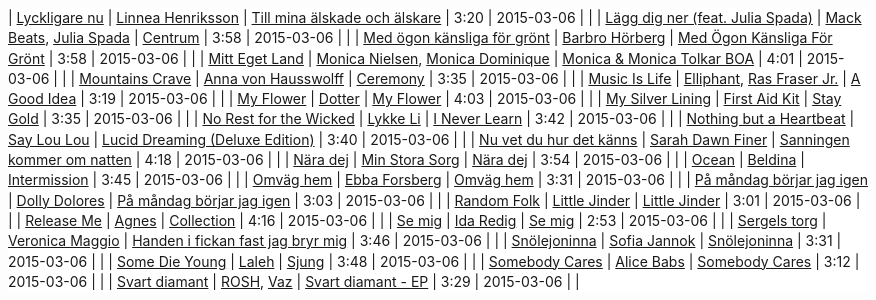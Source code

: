 | [Lyckligare nu](https://open.spotify.com/track/61o5tmzK4TdftIGykP7stT) | [Linnea Henriksson](https://open.spotify.com/artist/3IsULVZIf4iGp9ExB7yJVq) | [Till mina älskade och älskare](https://open.spotify.com/album/4GT1R1qWhevQETcLMwrXxJ) | 3:20 | 2015-03-06 |  |
| [Lägg dig ner \(feat\. Julia Spada\)](https://open.spotify.com/track/4Z1qkBTPjy6AaFBD3Mes0W) | [Mack Beats](https://open.spotify.com/artist/3GulSpXnCkqwVDg45tyly4), [Julia Spada](https://open.spotify.com/artist/0GtgBnMAiOhU6MebyAB0V2) | [Centrum](https://open.spotify.com/album/3A84ljn6wa9q2LezCzEJrf) | 3:58 | 2015-03-06 |  |
| [Med ögon känsliga för grönt](https://open.spotify.com/track/5bIGTkzkJwyMsr9B2QnZ3E) | [Barbro Hörberg](https://open.spotify.com/artist/7urXjli8ptr8Y8Z0XLtiJ9) | [Med Ögon Känsliga För Grönt](https://open.spotify.com/album/3Ob0OEmEgdaK8XfhhQG1T8) | 3:58 | 2015-03-06 |  |
| [Mitt Eget Land](https://open.spotify.com/track/62BynwcUwl6D8DbQF6mFGD) | [Monica Nielsen](https://open.spotify.com/artist/7qC5kDZWbR3fhjA6Vp5X70), [Monica Dominique](https://open.spotify.com/artist/4fXHTCH1eArZTamCjimXeT) | [Monica & Monica Tolkar BOA](https://open.spotify.com/album/5JxH8Zg0E2ndVLrz2NVi1i) | 4:01 | 2015-03-06 |  |
| [Mountains Crave](https://open.spotify.com/track/76kEf0oIweRqhHvagGmRY4) | [Anna von Hausswolff](https://open.spotify.com/artist/1eiXrvua27VlWgZ9kiaIn6) | [Ceremony](https://open.spotify.com/album/4f3qVNqW36rlcTktIMcRlo) | 3:35 | 2015-03-06 |  |
| [Music Is Life](https://open.spotify.com/track/3w6WFjsxlbjV1nF0arIRyl) | [Elliphant](https://open.spotify.com/artist/134GdR5tUtxJrf8cpsfpyY), [Ras Fraser Jr.](https://open.spotify.com/artist/1D2oK3cJRq97OXDzu77BFR) | [A Good Idea](https://open.spotify.com/album/2U9POU8muz6ajTNUbEMX0e) | 3:19 | 2015-03-06 |  |
| [My Flower](https://open.spotify.com/track/6Q4CpyNSAmJjnJtQyOGK8r) | [Dotter](https://open.spotify.com/artist/5CPsScBTPYY11Lv4Eb7k4t) | [My Flower](https://open.spotify.com/album/6evWdmv5vg9xLTJ9MojyXg) | 4:03 | 2015-03-06 |  |
| [My Silver Lining](https://open.spotify.com/track/6tCLQ3LO1V9l6qdrrwdV6q) | [First Aid Kit](https://open.spotify.com/artist/21egYD1eInY6bGFcniCRT1) | [Stay Gold](https://open.spotify.com/album/3fVthsmWSbJpGp7gjxf5xI) | 3:35 | 2015-03-06 |  |
| [No Rest for the Wicked](https://open.spotify.com/track/2gCvWjrHt6PVJjIN1amlje) | [Lykke Li](https://open.spotify.com/artist/6oBm8HB0yfrIc9IHbxs6in) | [I Never Learn](https://open.spotify.com/album/4fGqfyineAZmulNxgitERh) | 3:42 | 2015-03-06 |  |
| [Nothing but a Heartbeat](https://open.spotify.com/track/6R5SstUH21k4EEZWnFvi1U) | [Say Lou Lou](https://open.spotify.com/artist/0flVPOQPuTboUwEtzPk6vj) | [Lucid Dreaming \(Deluxe Edition\)](https://open.spotify.com/album/4DETWSxZQ0MFUeBf2LSqwz) | 3:40 | 2015-03-06 |  |
| [Nu vet du hur det känns](https://open.spotify.com/track/5EdgK0Xt8wq23V5IlCHcZa) | [Sarah Dawn Finer](https://open.spotify.com/artist/4TuGR5xkIry198WmY7hax2) | [Sanningen kommer om natten](https://open.spotify.com/album/6ILfJ7yqHHtzvOM39MJyRb) | 4:18 | 2015-03-06 |  |
| [Nära dej](https://open.spotify.com/track/3wZNfK4KATlxIaWf0evAWV) | [Min Stora Sorg](https://open.spotify.com/artist/53mirS5AzwzEw9MsquLXFo) | [Nära dej](https://open.spotify.com/album/0dzut9xg5Hv9xXjlA2Zbrg) | 3:54 | 2015-03-06 |  |
| [Ocean](https://open.spotify.com/track/7ty4gGxSfxM4pdFrkvkpYZ) | [Beldina](https://open.spotify.com/artist/1j9GGUnKOakzJXzYuaVGWT) | [Intermission](https://open.spotify.com/album/4k2DpqQDpRJDZPR9FjIxyZ) | 3:45 | 2015-03-06 |  |
| [Omväg hem](https://open.spotify.com/track/6ZxdK9juchyFYyrCtyViDA) | [Ebba Forsberg](https://open.spotify.com/artist/1MrzQFvlf2DzLE1qP98ehk) | [Omväg hem](https://open.spotify.com/album/1U0K4IohbClGgTkoeGhJGg) | 3:31 | 2015-03-06 |  |
| [På måndag börjar jag igen](https://open.spotify.com/track/3lVnLAOXzBrjlKl2YJmbNW) | [Dolly Dolores](https://open.spotify.com/artist/0AKqrIVjkHri0sY1PqZQk7) | [På måndag börjar jag igen](https://open.spotify.com/album/2Gkfo6fEnO30dxub6UZdrH) | 3:03 | 2015-03-06 |  |
| [Random Folk](https://open.spotify.com/track/1JkcsJh6AWLxdVSe6fRe6y) | [Little Jinder](https://open.spotify.com/artist/5QYBoZAoupoPPuFB1KHfx0) | [Little Jinder](https://open.spotify.com/album/7LIL14VAm9R4YDEyXDcj8J) | 3:01 | 2015-03-06 |  |
| [Release Me](https://open.spotify.com/track/6yLQCqy8EbY7eRTchMZqwz) | [Agnes](https://open.spotify.com/artist/6SsTlCsuCYleNza6xGwynu) | [Collection](https://open.spotify.com/album/62yXWRE41Ye0N6AtrdSB6D) | 4:16 | 2015-03-06 |  |
| [Se mig](https://open.spotify.com/track/7eQqI59dSjsfwB3BZGGBd8) | [Ida Redig](https://open.spotify.com/artist/2Q5xMO7xxS59W7ipdDQMQe) | [Se mig](https://open.spotify.com/album/3ZFgKDVHC0csLpU5KBqBkY) | 2:53 | 2015-03-06 |  |
| [Sergels torg](https://open.spotify.com/track/48ubkDBO9GAFRkn3hXFHVt) | [Veronica Maggio](https://open.spotify.com/artist/2OIWxN9xUhgUHkeUCWCaNs) | [Handen i fickan fast jag bryr mig](https://open.spotify.com/album/6FDDd5kzWGXVm1qbKRGqEg) | 3:46 | 2015-03-06 |  |
| [Snölejoninna](https://open.spotify.com/track/1bX8OiS0Zt2HaOGHhfsfzp) | [Sofia Jannok](https://open.spotify.com/artist/61GJGvVkImL0wkfUQ5XuR8) | [Snölejoninna](https://open.spotify.com/album/3yJ75wd6pdWuO0dBoL6HuN) | 3:31 | 2015-03-06 |  |
| [Some Die Young](https://open.spotify.com/track/2bfRfAO1RNWcpNtWJv042o) | [Laleh](https://open.spotify.com/artist/62QZPjYQMoo5g56FP9Webq) | [Sjung](https://open.spotify.com/album/1YqHIqrWx3eopxKFPqjqhT) | 3:48 | 2015-03-06 |  |
| [Somebody Cares](https://open.spotify.com/track/7nKe6gOGhc7Q7HsEDpxEf8) | [Alice Babs](https://open.spotify.com/artist/3omPckNeXtMpCdOXVfcOST) | [Somebody Cares](https://open.spotify.com/album/2u6BamFyPPBLKazj86v4Ki) | 3:12 | 2015-03-06 |  |
| [Svart diamant](https://open.spotify.com/track/4YaxzkqLGqa5YK1yXNvMdb) | [ROSH](https://open.spotify.com/artist/739zjStIc6EHrV5thshKkp), [Vaz](https://open.spotify.com/artist/6leoird3GiSVlnrFZ1T56H) | [Svart diamant \- EP](https://open.spotify.com/album/3bUaNRiNxnyShRt2MOxc2q) | 3:29 | 2015-03-06 |  |